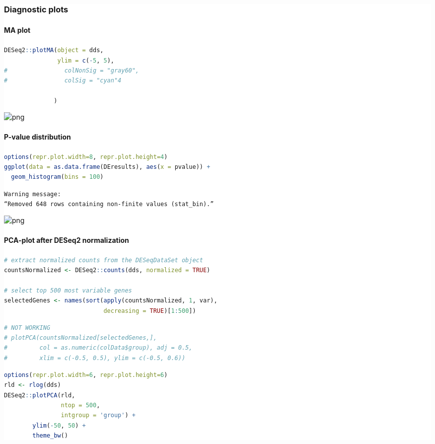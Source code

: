 
### Diagnostic plots
#### MA plot


```R
DESeq2::plotMA(object = dds,
               ylim = c(-5, 5),
#                colNonSig = "gray60",
#                colSig = "cyan"4
               
              )
```


    
![png]({{site.baseurl}}/assets/img/One-stop-RNAseq-with-DESeq2_output_31_0.png)
    


#### P-value distribution


```R
options(repr.plot.width=8, repr.plot.height=4)
ggplot(data = as.data.frame(DEresults), aes(x = pvalue)) + 
  geom_histogram(bins = 100)
```

    Warning message:
    “Removed 648 rows containing non-finite values (stat_bin).”



    
![png]({{site.baseurl}}/assets/img/One-stop-RNAseq-with-DESeq2_output_33_1.png)
    


#### PCA-plot after DESeq2 normalization


```R
# extract normalized counts from the DESeqDataSet object
countsNormalized <- DESeq2::counts(dds, normalized = TRUE)

# select top 500 most variable genes
selectedGenes <- names(sort(apply(countsNormalized, 1, var), 
                            decreasing = TRUE)[1:500])
```


```R
# NOT WORKING
# plotPCA(countsNormalized[selectedGenes,], 
#         col = as.numeric(colData$group), adj = 0.5, 
#         xlim = c(-0.5, 0.5), ylim = c(-0.5, 0.6))
```


```R
options(repr.plot.width=6, repr.plot.height=6)
rld <- rlog(dds)
DESeq2::plotPCA(rld,
                ntop = 500, 
                intgroup = 'group') + 
        ylim(-50, 50) + 
        theme_bw()
```
